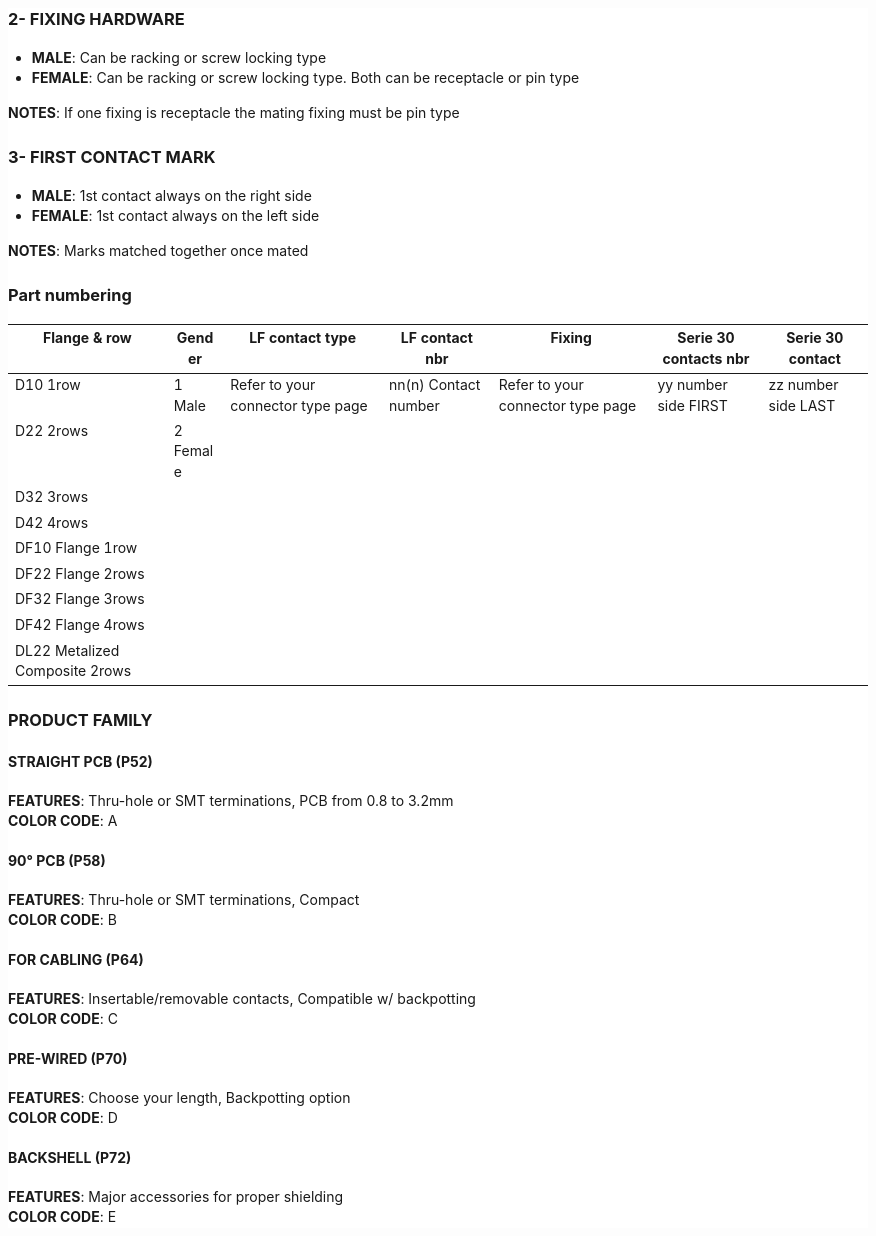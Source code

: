 ### 2- FIXING HARDWARE
- **MALE**: Can be racking or screw locking type
- **FEMALE**: Can be racking or screw locking type. Both can be receptacle or pin type

**NOTES**: If one fixing is receptacle the mating fixing must be pin type

### 3- FIRST CONTACT MARK
- **MALE**: 1st contact always on the right side
- **FEMALE**: 1st contact always on the left side

**NOTES**: Marks matched together once mated

### Part numbering

| Flange & row | Gender | LF contact type | LF contact nbr | Fixing | Serie 30 contacts nbr | Serie 30 contact |
|--------------|--------|-----------------|---------------|--------|------------------------|------------------|
| D10 1row | 1 Male | Refer to your connector type page | nn(n) Contact number | Refer to your connector type page | yy number side FIRST | zz number side LAST |
| D22 2rows | 2 Female | | | | | |
| D32 3rows | | | | | | |
| D42 4rows | | | | | | |
| DF10 Flange 1row | | | | | | |
| DF22 Flange 2rows | | | | | | |
| DF32 Flange 3rows | | | | | | |
| DF42 Flange 4rows | | | | | | |
| DL22 Metalized Composite 2rows | | | | | | |

### PRODUCT FAMILY

#### STRAIGHT PCB (P52)
**FEATURES**: Thru-hole or SMT terminations, PCB from 0.8 to 3.2mm  
**COLOR CODE**: A

#### 90° PCB (P58)
**FEATURES**: Thru-hole or SMT terminations, Compact  
**COLOR CODE**: B

#### FOR CABLING (P64)
**FEATURES**: Insertable/removable contacts, Compatible w/ backpotting  
**COLOR CODE**: C

#### PRE-WIRED (P70)
**FEATURES**: Choose your length, Backpotting option  
**COLOR CODE**: D

#### BACKSHELL (P72)
**FEATURES**: Major accessories for proper shielding  
**COLOR CODE**: E
